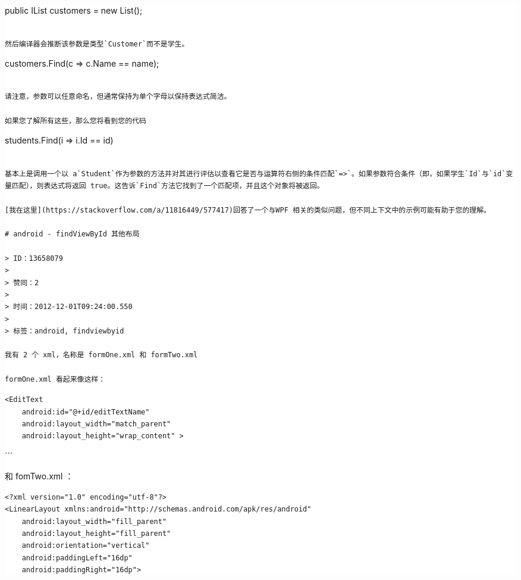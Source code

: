 public IList<Customer> customers = new List<Customer>(); 
```

然后编译器会推断该参数是类型`Customer`而不是学生。

```
customers.Find(c => c.Name == name); 
```

请注意，参数可以任意命名，但通常保持为单个字母以保持表达式简洁。

如果您了解所有这些，那么您将看到您的代码

```
students.Find(i => i.Id == id) 
```

基本上是调用一个以 a`Student`作为参数的方法并对其进行评估以查看它是否与运算符右侧的条件匹配`=>`。如果参数符合条件（即，如果学生`Id`与`id`变量匹配），则表达式将返回 true。这告诉`Find`方法它找到了一个匹配项，并且这个对象将被返回。

[我在这里](https://stackoverflow.com/a/11816449/577417)回答了一个与WPF 相关的类似问题，但不同上下文中的示例可能有助于您的理解。

# android - findViewById 其他布局

> ID：13658079
> 
> 赞同：2
> 
> 时间：2012-12-01T09:24:00.550
> 
> 标签：android, findviewbyid

我有 2 个 xml，名称是 formOne.xml 和 formTwo.xml

formOne.xml 看起来像这样：

```
<?xml version="1.0" encoding="utf-8"?>
<LinearLayout xmlns:android="http://schemas.android.com/apk/res/android"
    android:layout_width="fill_parent"
    android:layout_height="fill_parent"
    android:orientation="vertical"
    android:paddingLeft="16dp"
    android:paddingRight="16dp">

    <EditText
        android:id="@+id/editTextName"
        android:layout_width="match_parent"
        android:layout_height="wrap_content" >

  </LinearLayout> 
```

和 fomTwo.xml ：

```
<?xml version="1.0" encoding="utf-8"?>
<LinearLayout xmlns:android="http://schemas.android.com/apk/res/android"
    android:layout_width="fill_parent"
    android:layout_height="fill_parent"
    android:orientation="vertical"
    android:paddingLeft="16dp"
    android:paddingRight="16dp">
